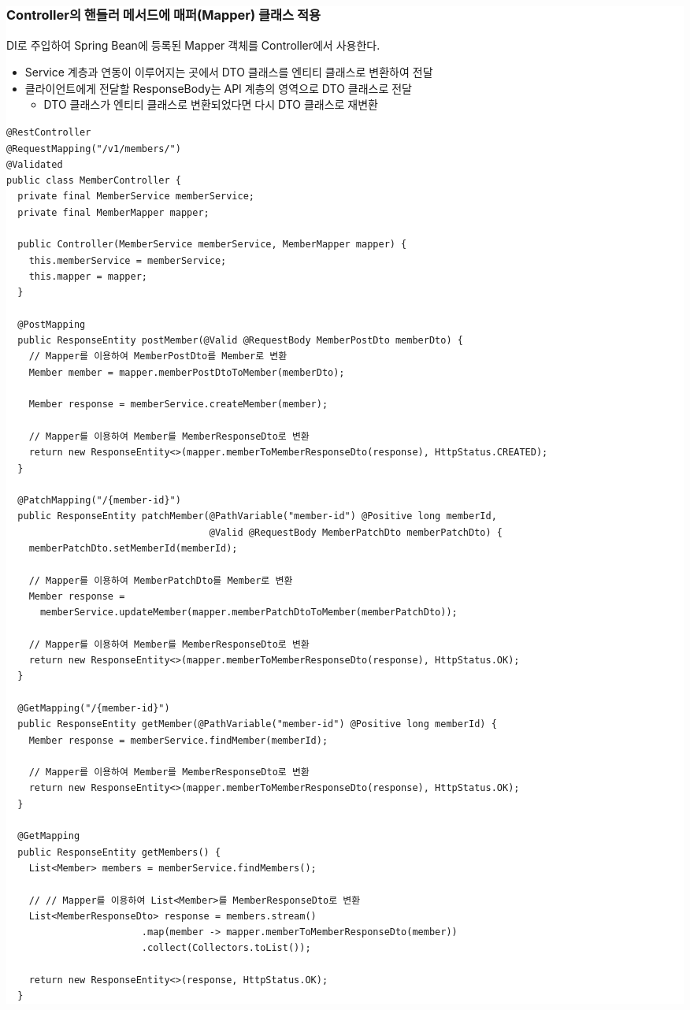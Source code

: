 ### Controller의 핸들러 메서드에 매퍼(Mapper) 클래스 적용

DI로 주입하여 Spring Bean에 등록된 Mapper 객체를 Controller에서 사용한다.

-   Service 계층과 연동이 이루어지는 곳에서 DTO 클래스를 엔티티 클래스로 변환하여 전달
-   클라이언트에게 전달할 ResponseBody는 API 계층의 영역으로 DTO 클래스로 전달
    -   DTO 클래스가 엔티티 클래스로 변환되었다면 다시 DTO 클래스로 재변환

```
@RestController
@RequestMapping("/v1/members/")
@Validated
public class MemberController {
  private final MemberService memberService;
  private final MemberMapper mapper;

  public Controller(MemberService memberService, MemberMapper mapper) {
    this.memberService = memberService;
    this.mapper = mapper;
  }

  @PostMapping
  public ResponseEntity postMember(@Valid @RequestBody MemberPostDto memberDto) {
    // Mapper를 이용하여 MemberPostDto를 Member로 변환
    Member member = mapper.memberPostDtoToMember(memberDto);

    Member response = memberService.createMember(member);

    // Mapper를 이용하여 Member를 MemberResponseDto로 변환
    return new ResponseEntity<>(mapper.memberToMemberResponseDto(response), HttpStatus.CREATED);
  }

  @PatchMapping("/{member-id}")
  public ResponseEntity patchMember(@PathVariable("member-id") @Positive long memberId,
                                    @Valid @RequestBody MemberPatchDto memberPatchDto) {
    memberPatchDto.setMemberId(memberId);

    // Mapper를 이용하여 MemberPatchDto를 Member로 변환
    Member response = 
      memberService.updateMember(mapper.memberPatchDtoToMember(memberPatchDto));

    // Mapper를 이용하여 Member를 MemberResponseDto로 변환
    return new ResponseEntity<>(mapper.memberToMemberResponseDto(response), HttpStatus.OK);
  }

  @GetMapping("/{member-id}")
  public ResponseEntity getMember(@PathVariable("member-id") @Positive long memberId) {
    Member response = memberService.findMember(memberId);

    // Mapper를 이용하여 Member를 MemberResponseDto로 변환
    return new ResponseEntity<>(mapper.memberToMemberResponseDto(response), HttpStatus.OK);
  }

  @GetMapping
  public ResponseEntity getMembers() {
    List<Member> members = memberService.findMembers();

    // // Mapper를 이용하여 List<Member>를 MemberResponseDto로 변환
    List<MemberResponseDto> response = members.stream()
                        .map(member -> mapper.memberToMemberResponseDto(member))
                        .collect(Collectors.toList());

    return new ResponseEntity<>(response, HttpStatus.OK);
  }
```